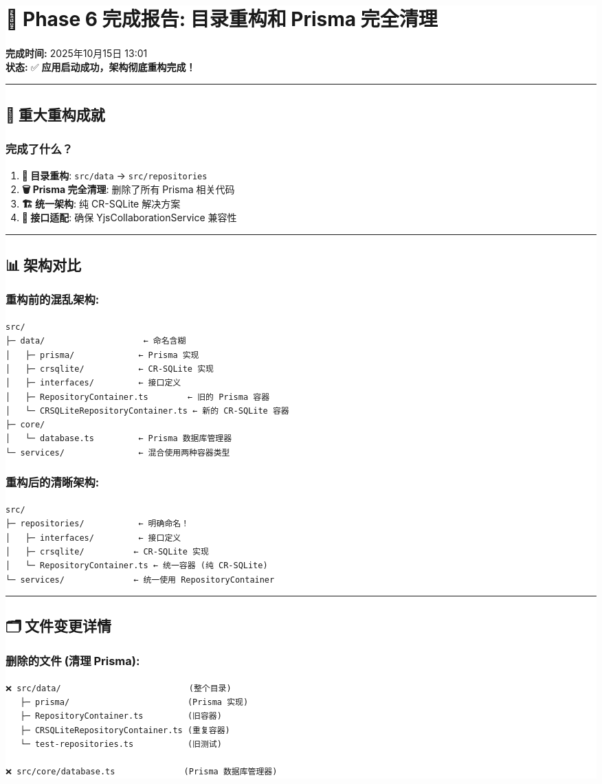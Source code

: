 # 🎉 Phase 6 完成报告: 目录重构和 Prisma 完全清理

**完成时间:** 2025年10月15日 13:01  
**状态:** ✅ **应用启动成功，架构彻底重构完成！**

---

## 🔄 重大重构成就

### **完成了什么？**

1. **📁 目录重构**: `src/data` → `src/repositories`
2. **🗑️ Prisma 完全清理**: 删除了所有 Prisma 相关代码
3. **🏗️ 统一架构**: 纯 CR-SQLite 解决方案
4. **🔧 接口适配**: 确保 YjsCollaborationService 兼容性

---

## 📊 架构对比

### **重构前的混乱架构:**
```
src/
├─ data/                    ← 命名含糊
│   ├─ prisma/             ← Prisma 实现
│   ├─ crsqlite/           ← CR-SQLite 实现
│   ├─ interfaces/         ← 接口定义
│   ├─ RepositoryContainer.ts        ← 旧的 Prisma 容器
│   └─ CRSQLiteRepositoryContainer.ts ← 新的 CR-SQLite 容器
├─ core/
│   └─ database.ts         ← Prisma 数据库管理器
└─ services/               ← 混合使用两种容器类型
```

### **重构后的清晰架构:**
```
src/
├─ repositories/           ← 明确命名！
│   ├─ interfaces/         ← 接口定义
│   ├─ crsqlite/          ← CR-SQLite 实现
│   └─ RepositoryContainer.ts ← 统一容器 (纯 CR-SQLite)
└─ services/              ← 统一使用 RepositoryContainer
```

---

## 🗂️ 文件变更详情

### **删除的文件 (清理 Prisma):**
```
❌ src/data/                          (整个目录)
   ├─ prisma/                        (Prisma 实现)
   ├─ RepositoryContainer.ts         (旧容器)
   ├─ CRSQLiteRepositoryContainer.ts (重复容器)
   └─ test-repositories.ts           (旧测试)

❌ src/core/database.ts              (Prisma 数据库管理器)
```
